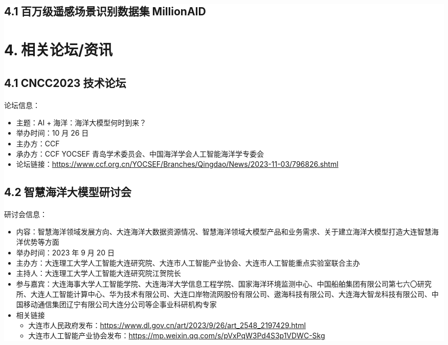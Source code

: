 ## 4.1 百万级遥感场景识别数据集 MillionAID



# 4. 相关论坛/资讯

## 4.1 CNCC2023 技术论坛

论坛信息：

- 主题：AI + 海洋：海洋大模型何时到来？
- 举办时间：10 月 26 日
- 主办方：CCF
- 承办方：CCF YOCSEF 青岛学术委员会、中国海洋学会人工智能海洋学专委会
- 论坛链接：https://www.ccf.org.cn/YOCSEF/Branches/Qingdao/News/2023-11-03/796826.shtml





## 4.2 智慧海洋大模型研讨会

研讨会信息：

- 内容：智慧海洋领域发展方向、大连海洋大数据资源情况、智慧海洋领域大模型产品和业务需求、关于建立海洋大模型打造大连智慧海洋优势等方面
- 举办时间：2023 年 9 月 20 日
- 主办方：大连理工大学人工智能大连研究院、大连市人工智能产业协会、大连市人工智能重点实验室联合主办
- 主持人：大连理工大学人工智能大连研究院江贺院长
- 参与嘉宾：大连海事大学人工智能学院、大连海洋大学信息工程学院、国家海洋环境监测中心、中国船舶集团有限公司第七六〇研究所、大连人工智能计算中心、华为技术有限公司、大连口岸物流网股份有限公司、遨海科技有限公司、大连海大智龙科技有限公司、中国移动通信集团辽宁有限公司大连分公司等企事业科研机构专家
- 相关链接
  - 大连市人民政府发布：https://www.dl.gov.cn/art/2023/9/26/art_2548_2197429.html
  - 大连市人工智能产业协会发布：https://mp.weixin.qq.com/s/pVxPqW3Pd4S3p1VDWC-Skg





































